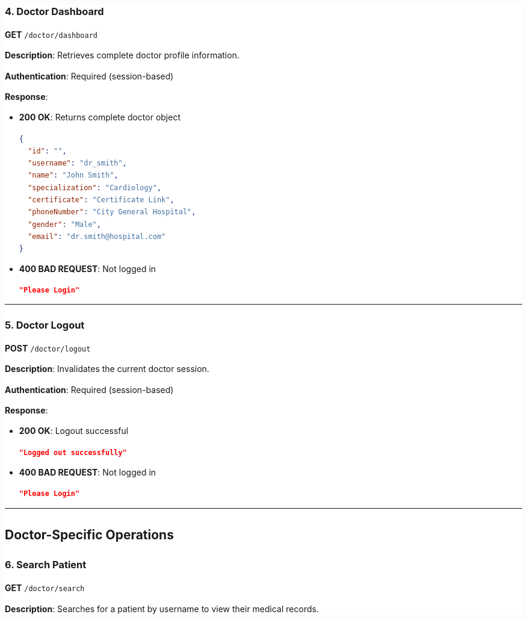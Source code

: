 
### 4. Doctor Dashboard
**GET** `/doctor/dashboard`

**Description**: Retrieves complete doctor profile information.

**Authentication**: Required (session-based)

**Response**:
- **200 OK**: Returns complete doctor object
  ```json
  {
    "id": "",
    "username": "dr_smith",
    "name": "John Smith",
    "specialization": "Cardiology",
    "certificate": "Certificate Link",
    "phoneNumber": "City General Hospital",
    "gender": "Male",
    "email": "dr.smith@hospital.com"
  }
  ```
- **400 BAD REQUEST**: Not logged in
  ```json
  "Please Login"
  ```

---

### 5. Doctor Logout
**POST** `/doctor/logout`

**Description**: Invalidates the current doctor session.

**Authentication**: Required (session-based)

**Response**:
- **200 OK**: Logout successful
  ```json
  "Logged out successfully"
  ```
- **400 BAD REQUEST**: Not logged in
  ```json
  "Please Login"
  ```

---

## Doctor-Specific Operations

### 6. Search Patient
**GET** `/doctor/search`

**Description**: Searches for a patient by username to view their medical records.
